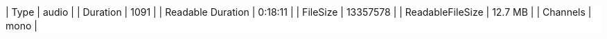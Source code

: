 | Type | audio |
| Duration | 1091 |
| Readable Duration | 0:18:11 |
| FileSize | 13357578 |
| ReadableFileSize | 12.7 MB |
| Channels | mono |

